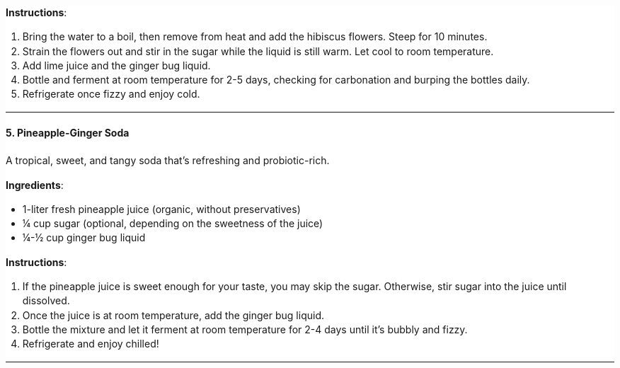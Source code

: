**Instructions**:
1. Bring the water to a boil, then remove from heat and add the hibiscus flowers. Steep for 10 minutes.
2. Strain the flowers out and stir in the sugar while the liquid is still warm. Let cool to room temperature.
3. Add lime juice and the ginger bug liquid.
4. Bottle and ferment at room temperature for 2-5 days, checking for carbonation and burping the bottles daily.
5. Refrigerate once fizzy and enjoy cold.

---

#### **5. Pineapple-Ginger Soda**
A tropical, sweet, and tangy soda that’s refreshing and probiotic-rich.

**Ingredients**:
- 1-liter fresh pineapple juice (organic, without preservatives)
- ¼ cup sugar (optional, depending on the sweetness of the juice)
- ¼-½ cup ginger bug liquid

**Instructions**:
1. If the pineapple juice is sweet enough for your taste, you may skip the sugar. Otherwise, stir sugar into the juice until dissolved.
2. Once the juice is at room temperature, add the ginger bug liquid.
3. Bottle the mixture and let it ferment at room temperature for 2-4 days until it’s bubbly and fizzy.
4. Refrigerate and enjoy chilled!

---

